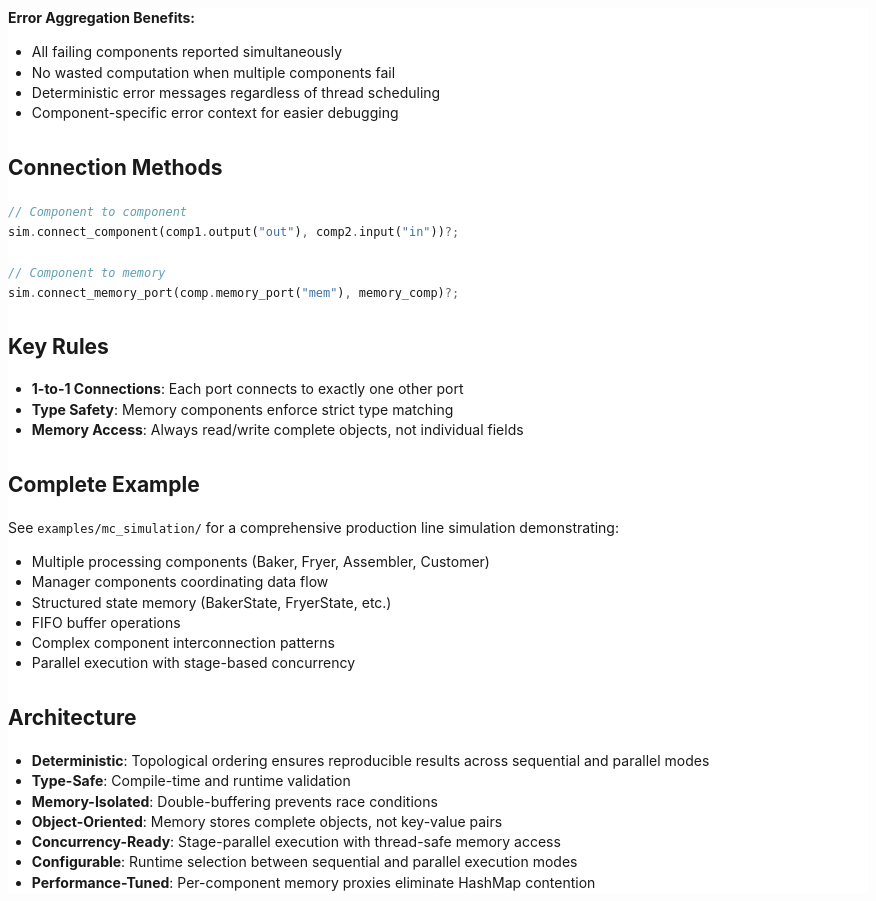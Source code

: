 **Error Aggregation Benefits:**
- All failing components reported simultaneously
- No wasted computation when multiple components fail
- Deterministic error messages regardless of thread scheduling
- Component-specific error context for easier debugging


## Connection Methods

```rust
// Component to component
sim.connect_component(comp1.output("out"), comp2.input("in"))?;

// Component to memory
sim.connect_memory_port(comp.memory_port("mem"), memory_comp)?;
```

## Key Rules

- **1-to-1 Connections**: Each port connects to exactly one other port
- **Type Safety**: Memory components enforce strict type matching
- **Memory Access**: Always read/write complete objects, not individual fields

## Complete Example

See `examples/mc_simulation/` for a comprehensive production line simulation demonstrating:
- Multiple processing components (Baker, Fryer, Assembler, Customer)
- Manager components coordinating data flow
- Structured state memory (BakerState, FryerState, etc.)
- FIFO buffer operations
- Complex component interconnection patterns
- Parallel execution with stage-based concurrency

## Architecture

- **Deterministic**: Topological ordering ensures reproducible results across sequential and parallel modes
- **Type-Safe**: Compile-time and runtime validation
- **Memory-Isolated**: Double-buffering prevents race conditions
- **Object-Oriented**: Memory stores complete objects, not key-value pairs
- **Concurrency-Ready**: Stage-parallel execution with thread-safe memory access
- **Configurable**: Runtime selection between sequential and parallel execution modes
- **Performance-Tuned**: Per-component memory proxies eliminate HashMap contention
